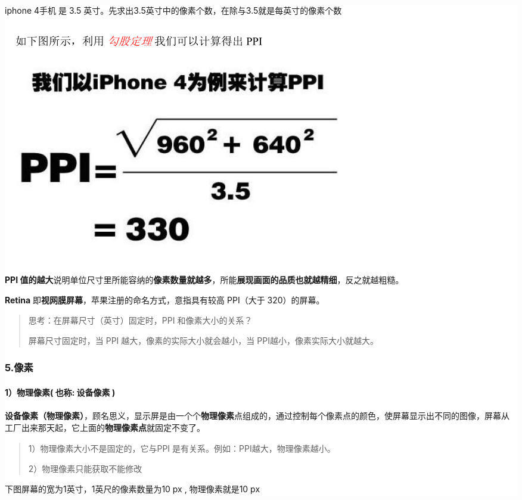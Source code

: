 

iphone 4手机 是 3.5 英寸。先求出3.5英寸中的像素个数，在除与3.5就是每英寸的像素个数

![](assets/04.png)





**PPI 值的越大**说明单位尺寸里所能容纳的**像素数量就越多**，所能**展现画面的品质也就越精细**，反之就越粗糙。

**Retina** 即**视网膜屏幕**，苹果注册的命名方式，意指具有较高 PPI（大于 320）的屏幕。



> 思考：在屏幕尺寸（英寸）固定时，PPI 和像素大小的关系？
>
> 屏幕尺寸固定时，当 PPI 越大，像素的实际大小就会越小，当 PPI越小，像素实际大小就越大。





### 5.像素

#### 1）物理像素(  也称: 设备像素 )

**设备像素（物理像素）**，顾名思义，显示屏是由一个个**物理像素**点组成的，通过控制每个像素点的颜色，使屏幕显示出不同的图像，屏幕从工厂出来那天起，它上面的**物理像素点**就固定不变了。

> 1）物理像素大小不是固定的，它与PPI 是有关系。例如：PPI越大，物理像素越小。
>
> 2）物理像素只能获取不能修改

下图屏幕的宽为1英寸，1英尺的像素数量为10 px ,  物理像素就是10 px
